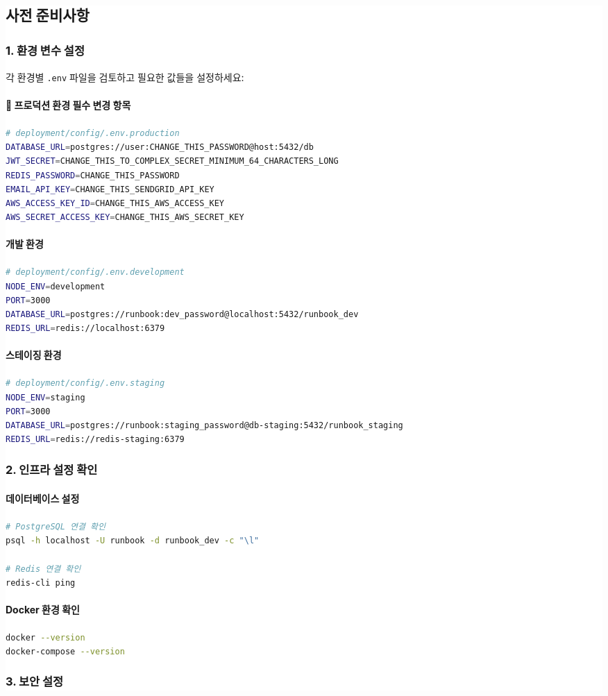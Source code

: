 ## 사전 준비사항

### 1. 환경 변수 설정

각 환경별 `.env` 파일을 검토하고 필요한 값들을 설정하세요:

#### 🔴 프로덕션 환경 필수 변경 항목
```bash
# deployment/config/.env.production
DATABASE_URL=postgres://user:CHANGE_THIS_PASSWORD@host:5432/db
JWT_SECRET=CHANGE_THIS_TO_COMPLEX_SECRET_MINIMUM_64_CHARACTERS_LONG
REDIS_PASSWORD=CHANGE_THIS_PASSWORD
EMAIL_API_KEY=CHANGE_THIS_SENDGRID_API_KEY
AWS_ACCESS_KEY_ID=CHANGE_THIS_AWS_ACCESS_KEY
AWS_SECRET_ACCESS_KEY=CHANGE_THIS_AWS_SECRET_KEY
```

#### 개발 환경
```bash
# deployment/config/.env.development
NODE_ENV=development
PORT=3000
DATABASE_URL=postgres://runbook:dev_password@localhost:5432/runbook_dev
REDIS_URL=redis://localhost:6379
```

#### 스테이징 환경
```bash
# deployment/config/.env.staging
NODE_ENV=staging
PORT=3000
DATABASE_URL=postgres://runbook:staging_password@db-staging:5432/runbook_staging
REDIS_URL=redis://redis-staging:6379
```

### 2. 인프라 설정 확인

#### 데이터베이스 설정
```bash
# PostgreSQL 연결 확인
psql -h localhost -U runbook -d runbook_dev -c "\l"

# Redis 연결 확인
redis-cli ping
```

#### Docker 환경 확인
```bash
docker --version
docker-compose --version
```

### 3. 보안 설정
